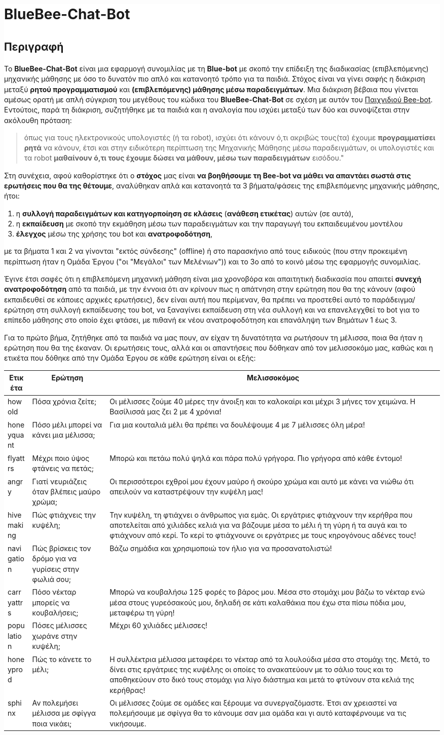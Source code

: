 # BlueBee-Chat-Bot

## Περιγραφή

Το **BlueBee-Chat-Bot** είναι μια εφαρμογή συνομιλίας με τη **Blue-bot** με σκοπό την επίδειξη της διαδικασίας (επιβλεπόμενης) μηχανικής μάθησης 
με όσο το δυνατόν πιο απλό και κατανοητό τρόπο για τα παιδιά. Στόχος είναι να γίνει σαφής η διάκριση μεταξύ **ρητού προγραμματισμού** και **(επιβλεπόμενης) 
μάθησης μέσω παραδειγμάτων**. Μια διάκριση βέβαια που γίνεται αμέσως ορατή με απλή σύγκριση του μεγέθους του κώδικα του **BlueBee-Chat-Bot** σε σχέση με αυτόν του [Παιχνιδιού Bee-bot](https://github.com/5thkindergartenDrama/To-be-a-Bee-just-a-bit/blob/main/%CE%A0%CE%B1%CE%B9%CF%87%CE%BD%CE%AF%CE%B4%CE%B9%20Bee-bot/README.md). 
Εντούτοις, παρά τη διάκριση, συζητήθηκε με τα παιδιά και η αναλογία που ισχύει μεταξύ των δύο και συνοψίζεται στην ακόλουθη πρόταση:

>όπως για τους ηλεκτρονικούς υπολογιστές (ή τα robot), ισχύει ότι κάνουν ό,τι ακριβώς τους(τα) έχουμε **προγραμματίσει ρητά** να κάνουν, 
>έτσι και στην ειδικότερη περίπτωση της Μηχανικής Μάθησης μέσω παραδειγμάτων, οι υπολογιστές και τα robot **μαθαίνουν ό,τι τους έχουμε δώσει να μάθουν, 
> μέσω των παραδειγμάτων** εισόδου."

Στη συνέχεια, αφού καθορίστηκε ότι ο **στόχος** μας είναι **να βοηθήσουμε τη Bee-bot να μάθει να απαντάει σωστά στις ερωτήσεις που θα της θέτουμε**, αναλύθηκαν απλά και κατανοητά τα 3 βήματα/φάσεις της επιβλεπόμενης μηχανικής μάθησης, ήτοι: 

1. η **συλλογή παραδειγμάτων και κατηγορποίηση σε κλάσεις** (**ανάθεση ετικέτας**) αυτών (σε αυτά),
2. η **εκπαίδευση** με σκοπό την εκμάθηση μέσω των παραδειγμάτων και την παραγωγή του εκπαιδευμένου μοντέλου
3. **έλεγχος** μέσω της χρήσης του bot και **ανατροφοδότηση**,

με τα βήματα 1 και 2 να γίνονται "εκτός σύνδεσης" (offline) ή στο παρασκήνιο από τους ειδικούς (που στην προκειμένη περίπτωση ήταν η Ομάδα Έργου ("oι "Μεγάλοι" των Μελένιων")) και το 3ο από το κοινό μέσω της εφαρμογής συνομιλίας. 

Έγινε έτσι σαφές ότι η επιβλεπόμενη μηχανική μάθηση είναι μια χρονοβόρα και απαιτητική διαδικασία που απαιτεί **συνεχή ανατροφοδότηση** από τα παιδιά, με την έννοια ότι αν κρίνουν πως η απάτνηση στην ερώτηση που θα της κάνουν (αφού εκπαιδευθεί σε κάποιες αρχικές ερωτήσεις), δεν είναι αυτή που περίμεναν, θα πρέπει να προστεθεί αυτό το παράδειγμα/ερώτηση στη συλλογή εκπαίδευσης του bot, να ξαναγίνει εκπαίδευση στη νέα συλλογή και να επανελεγχθεί το bot για το επίπεδο μάθησης στο οποίο έχει φτάσει, με πιθανή εκ νέου ανατροφοδότηση και επανάληψη των Βημάτων 1 έως 3. 

Για το πρώτο βήμα, ζητήθηκε από τα παιδιά να μας πουν, αν είχαν τη δυνατότητα να ρωτήσουν τη μέλισσα, ποια θα ήταν η ερώτηση που θα της έκαναν. Οι ερωτήσεις τους, αλλά και οι απαντήσεις που δόθηκαν από τον μελισσοκόμο μας, καθώς και η ετικέτα που δόθηκε από την Oμάδα Έργου σε κάθε ερώτηση είναι οι εξής:

| Ετικέτα| Ερώτηση | Μελισσοκόμος |
|---|---|---|
|howold|Πόσα χρόνια ζείτε;| Οι μέλισσες ζούμε 40 μέρες την άνοιξη και το καλοκαίρι και μέχρι 3 μήνες τον χειμώνα. Η Βασίλισσά μας ζει 2 με 4 χρόνια! |
|honeyquant| Πόσο μέλι μπορεί να κάνει μια μέλισσα; | Για μια κουταλιά μέλι θα πρέπει να δουλέψουμε 4 με 7 μέλισσες όλη μέρα! |
|flyattrs| Μέχρι ποιο ύψος φτάνεις να πετάς;|Μπορώ και πετάω πολύ ψηλά και πάρα πολύ γρήγορα. Πιο γρήγορα από κάθε έντομο! |
|angry| Γιατί νευριάζεις όταν βλέπεις μαύρο χρώμα; |Οι περισσότεροι εχθροί μου έχουν μαύρο ή σκούρο χρώμα και αυτό με κάνει να νιώθω ότι απειλούν να καταστρέψουν την κυψέλη μας!|
|hivemaking| Πώς φτιάχνεις την κυψέλη; | Την κυψέλη, τη φτιάχνει ο  άνθρωπος για εμάς. Οι εργάτριες φτιάχνουν την κερήθρα που αποτελείται από χιλιάδες κελιά για να βάζουμε μέσα το μέλι ή τη γύρη ή τα αυγά και το φτιάχνουν από κερί. Το κερί το φτιάχνουνε οι εργάτριες με τους κηρογόνους αδένες τους! |
|navigation|Πώς βρίσκεις τον δρόμο για να γυρίσεις στην  φωλιά σου; | Βάζω σημάδια και χρησιμοποιώ τον ήλιο για να προσανατολιστώ!|
|carryattrs| Πόσο νέκταρ μπορείς να κουβαλήσεις;| Μπορώ να κουβαλήσω 125 φορές το βάρος μου. Μέσα στο στομάχι μου βάζω το νέκταρ ενώ μέσα στους γυρεόσακούς μου, δηλαδή σε κάτι καλαθάκια που έχω στα πίσω πόδια μου, μεταφέρω τη γύρη! |
|population| Πόσες μέλισσες χωράνε στην κυψέλη; | Μέχρι 60 χιλιάδες μέλισσες! | 
|honeyprod|Πώς το κάνετε το μέλι; | Η συλλέκτρια μέλισσα μεταφέρει το νέκταρ από τα λουλούδια μέσα στο στομάχι της. Μετά, το δίνει στις εργάτριες της κυψέλης οι οποίες το ανακατεύουν με το σάλιο τους και το αποθηκεύουν στο δικό τους στομάχι για λίγο διάστημα και μετά το φτύνουν στα κελιά της κερήθρας! |
|sphinx|Αν πολεμήσει μέλισσα με σφίγγα ποια νικάει; |  Οι  μέλισσες  ζούμε  σε ομάδες και ξέρουμε να συνεργαζόμαστε. Έτσι αν χρειαστεί να πολεμήσουμε με σφίγγα θα το κάνουμε σαν μια ομάδα  και γι αυτό καταφέρνουμε  να τις νικήσουμε.|
